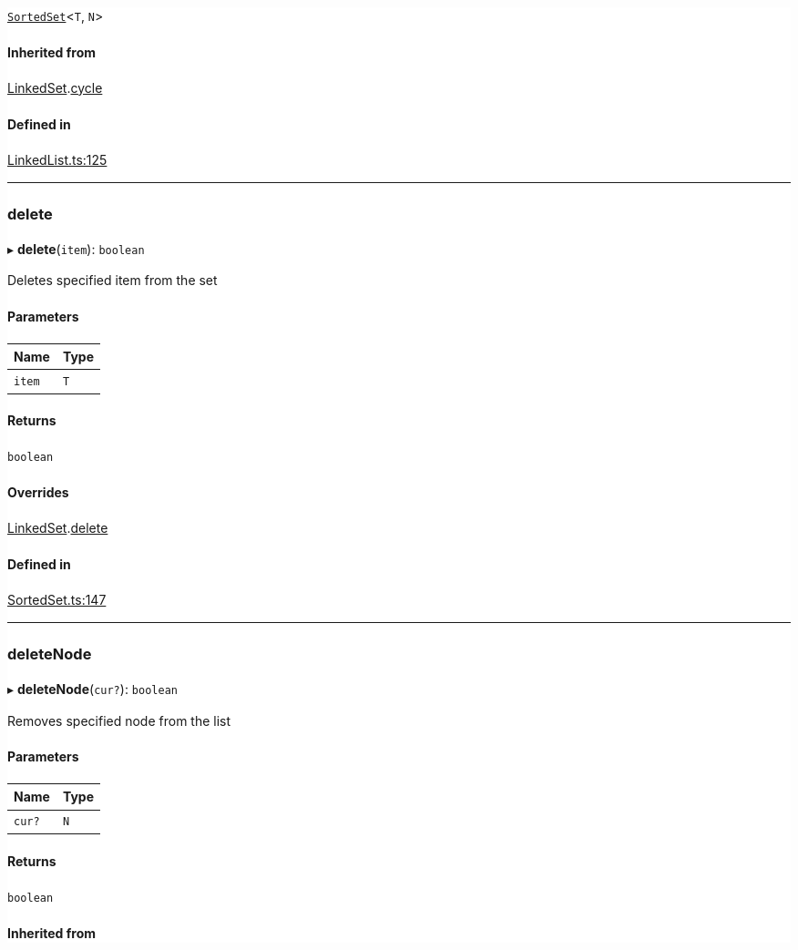 [`SortedSet`](SortedSet.SortedSet-1.md)<`T`, `N`\>

#### Inherited from

[LinkedSet](LinkedSet.LinkedSet-1.md).[cycle](LinkedSet.LinkedSet-1.md#cycle)

#### Defined in

[LinkedList.ts:125](https://github.com/zimmed/prefab/blob/5b06828/src/LinkedList.ts#L125)

___

### delete

▸ **delete**(`item`): `boolean`

Deletes specified item from the set

#### Parameters

| Name | Type |
| :------ | :------ |
| `item` | `T` |

#### Returns

`boolean`

#### Overrides

[LinkedSet](LinkedSet.LinkedSet-1.md).[delete](LinkedSet.LinkedSet-1.md#delete)

#### Defined in

[SortedSet.ts:147](https://github.com/zimmed/prefab/blob/5b06828/src/SortedSet.ts#L147)

___

### deleteNode

▸ **deleteNode**(`cur?`): `boolean`

Removes specified node from the list

#### Parameters

| Name | Type |
| :------ | :------ |
| `cur?` | `N` |

#### Returns

`boolean`

#### Inherited from
